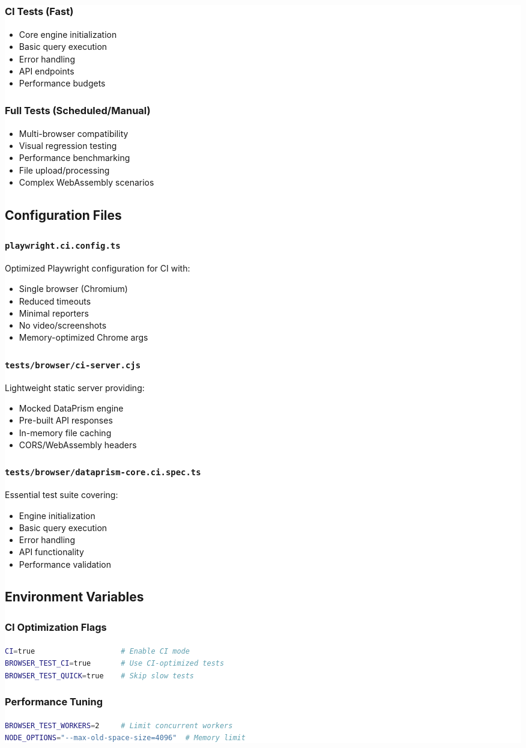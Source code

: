 ### CI Tests (Fast)
- Core engine initialization
- Basic query execution
- Error handling
- API endpoints
- Performance budgets

### Full Tests (Scheduled/Manual)
- Multi-browser compatibility
- Visual regression testing
- Performance benchmarking
- File upload/processing
- Complex WebAssembly scenarios

## Configuration Files

### `playwright.ci.config.ts`
Optimized Playwright configuration for CI with:
- Single browser (Chromium)
- Reduced timeouts
- Minimal reporters
- No video/screenshots
- Memory-optimized Chrome args

### `tests/browser/ci-server.cjs`
Lightweight static server providing:
- Mocked DataPrism engine
- Pre-built API responses
- In-memory file caching
- CORS/WebAssembly headers

### `tests/browser/dataprism-core.ci.spec.ts`
Essential test suite covering:
- Engine initialization
- Basic query execution
- Error handling
- API functionality
- Performance validation

## Environment Variables

### CI Optimization Flags
```bash
CI=true                    # Enable CI mode
BROWSER_TEST_CI=true       # Use CI-optimized tests
BROWSER_TEST_QUICK=true    # Skip slow tests
```

### Performance Tuning
```bash
BROWSER_TEST_WORKERS=2     # Limit concurrent workers
NODE_OPTIONS="--max-old-space-size=4096"  # Memory limit
```
